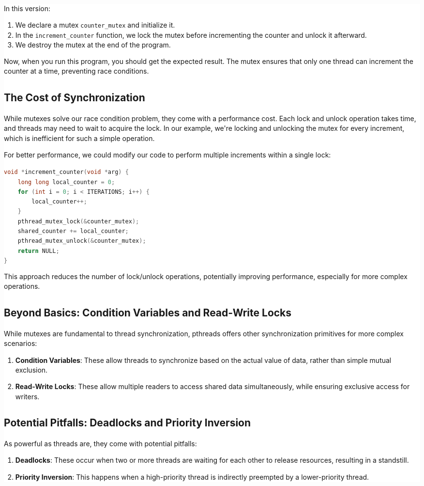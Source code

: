 In this version:

1. We declare a mutex `counter_mutex` and initialize it.
2. In the `increment_counter` function, we lock the mutex before incrementing the counter and unlock it afterward.
3. We destroy the mutex at the end of the program.

Now, when you run this program, you should get the expected result. The mutex ensures that only one thread can increment the counter at a time, preventing race conditions.

## The Cost of Synchronization

While mutexes solve our race condition problem, they come with a performance cost. Each lock and unlock operation takes time, and threads may need to wait to acquire the lock. In our example, we're locking and unlocking the mutex for every increment, which is inefficient for such a simple operation.

For better performance, we could modify our code to perform multiple increments within a single lock:

```c
void *increment_counter(void *arg) {
    long long local_counter = 0;
    for (int i = 0; i < ITERATIONS; i++) {
        local_counter++;
    }
    pthread_mutex_lock(&counter_mutex);
    shared_counter += local_counter;
    pthread_mutex_unlock(&counter_mutex);
    return NULL;
}
```

This approach reduces the number of lock/unlock operations, potentially improving performance, especially for more complex operations.

## Beyond Basics: Condition Variables and Read-Write Locks

While mutexes are fundamental to thread synchronization, pthreads offers other synchronization primitives for more complex scenarios:

1. **Condition Variables**: These allow threads to synchronize based on the actual value of data, rather than simple mutual exclusion.

2. **Read-Write Locks**: These allow multiple readers to access shared data simultaneously, while ensuring exclusive access for writers.

## Potential Pitfalls: Deadlocks and Priority Inversion

As powerful as threads are, they come with potential pitfalls:

1. **Deadlocks**: These occur when two or more threads are waiting for each other to release resources, resulting in a standstill.

2. **Priority Inversion**: This happens when a high-priority thread is indirectly preempted by a lower-priority thread.
